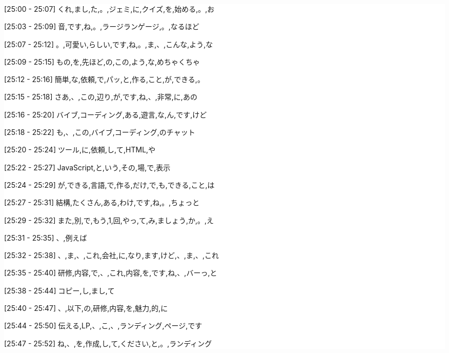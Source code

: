 [25:00 - 25:07]
くれ,まし,た,。,ジェミ,に,クイズ,を,始める,。,お

[25:03 - 25:09]
音,です,ね,。,ラージランゲージ,。,なるほど

[25:07 - 25:12]
。,可愛い,らしい,です,ね,。,ま,、,こんな,よう,な

[25:09 - 25:15]
もの,を,先ほど,の,この,よう,な,めちゃくちゃ

[25:12 - 25:16]
簡単,な,依頼,で,パッ,と,作る,こと,が,できる,。

[25:15 - 25:18]
さあ,、,この,辺り,が,です,ね,、,非常,に,あの

[25:16 - 25:20]
バイブ,コーディング,ある,遊言,な,ん,です,けど

[25:18 - 25:22]
も,、,この,バイブ,コーディング,のチャット

[25:20 - 25:24]
ツール,に,依頼,し,て,HTML,や

[25:22 - 25:27]
JavaScript,と,いう,その,場,で,表示

[25:24 - 25:29]
が,できる,言語,で,作る,だけ,で,も,できる,こと,は

[25:27 - 25:31]
結構,たくさん,ある,わけ,です,ね,。,ちょっと

[25:29 - 25:32]
また,別,で,もう,1,回,やっ,て,み,ましょう,か,。,え

[25:31 - 25:35]
、,例えば

[25:32 - 25:38]
、,ま,、,これ,会社,に,なり,ます,けど,、,ま,、,これ

[25:35 - 25:40]
研修,内容,で,、,これ,内容,を,です,ね,、,バーっ,と

[25:38 - 25:44]
コピー,し,まし,て

[25:40 - 25:47]
、,以下,の,研修,内容,を,魅力,的,に

[25:44 - 25:50]
伝える,LP,、,こ,、,ランディング,ページ,です

[25:47 - 25:52]
ね,、,を,作成,し,て,ください,と,。,ランディング
